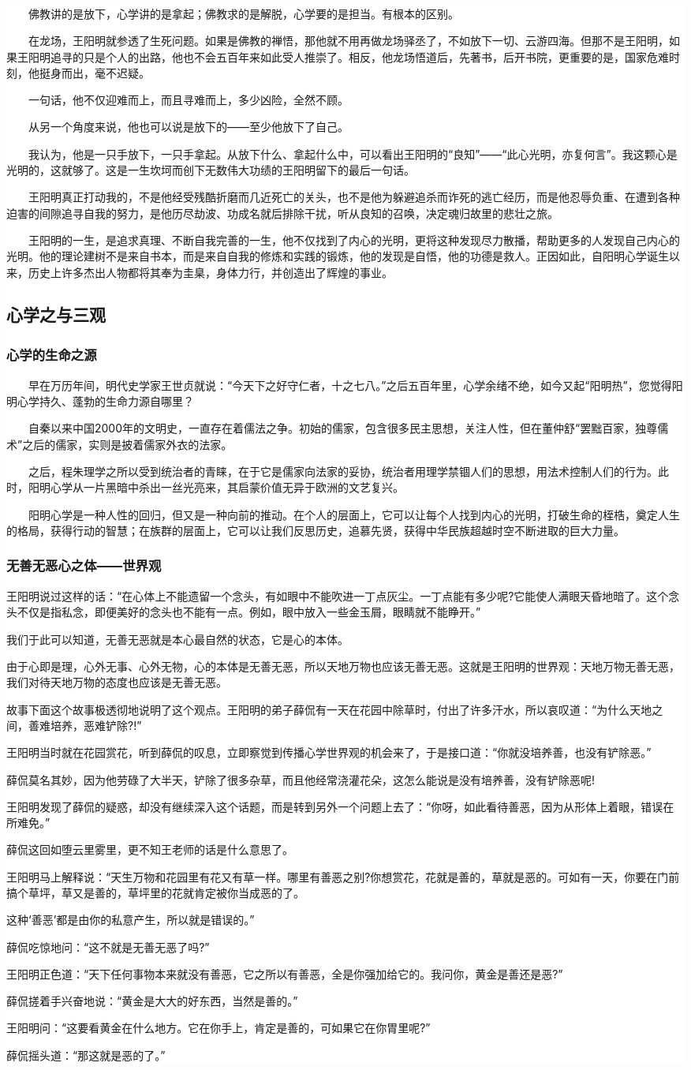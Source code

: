 　　佛教讲的是放下，心学讲的是拿起；佛教求的是解脱，心学要的是担当。有根本的区别。

　　在龙场，王阳明就参透了生死问题。如果是佛教的禅悟，那他就不用再做龙场驿丞了，不如放下一切、云游四海。但那不是王阳明，如果王阳明追寻的只是个人的出路，他也不会五百年来如此受人推崇了。相反，他龙场悟道后，先著书，后开书院，更重要的是，国家危难时刻，他挺身而出，毫不迟疑。

　　一句话，他不仅迎难而上，而且寻难而上，多少凶险，全然不顾。

　　从另一个角度来说，他也可以说是放下的——至少他放下了自己。

　　我认为，他是一只手放下，一只手拿起。从放下什么、拿起什么中，可以看出王阳明的“良知”——“此心光明，亦复何言”。我这颗心是光明的，这就够了。这是一生坎坷而创下无数伟大功绩的王阳明留下的最后一句话。

　　王阳明真正打动我的，不是他经受残酷折磨而几近死亡的关头，也不是他为躲避追杀而诈死的逃亡经历，而是他忍辱负重、在遭到各种迫害的间隙追寻自我的努力，是他历尽劫波、功成名就后排除干扰，听从良知的召唤，决定魂归故里的悲壮之旅。

　　王阳明的一生，是追求真理、不断自我完善的一生，他不仅找到了内心的光明，更将这种发现尽力散播，帮助更多的人发现自己内心的光明。他的理论建树不是来自书本，而是来自自我的修炼和实践的锻炼，他的发现是自悟，他的功德是救人。正因如此，自阳明心学诞生以来，历史上许多杰出人物都将其奉为圭臬，身体力行，并创造出了辉煌的事业。
## 心学之与三观
### 心学的生命之源
　　早在万历年间，明代史学家王世贞就说：“今天下之好守仁者，十之七八。”之后五百年里，心学余绪不绝，如今又起“阳明热”，您觉得阳明心学持久、蓬勃的生命力源自哪里？

　　自秦以来中国2000年的文明史，一直存在着儒法之争。初始的儒家，包含很多民主思想，关注人性，但在董仲舒“罢黜百家，独尊儒术”之后的儒家，实则是披着儒家外衣的法家。

　　之后，程朱理学之所以受到统治者的青睐，在于它是儒家向法家的妥协，统治者用理学禁锢人们的思想，用法术控制人们的行为。此时，阳明心学从一片黑暗中杀出一丝光亮来，其启蒙价值无异于欧洲的文艺复兴。

　　阳明心学是一种人性的回归，但又是一种向前的推动。在个人的层面上，它可以让每个人找到内心的光明，打破生命的桎梏，奠定人生的格局，获得行动的智慧；在族群的层面上，它可以让我们反思历史，追慕先贤，获得中华民族超越时空不断进取的巨大力量。

### 无善无恶心之体——世界观

王阳明说过这样的话：“在心体上不能遗留一个念头，有如眼中不能吹进一丁点灰尘。一丁点能有多少呢?它能使人满眼天昏地暗了。这个念头不仅是指私念，即便美好的念头也不能有一点。例如，眼中放入一些金玉屑，眼睛就不能睁开。”

我们于此可以知道，无善无恶就是本心最自然的状态，它是心的本体。

由于心即是理，心外无事、心外无物，心的本体是无善无恶，所以天地万物也应该无善无恶。这就是王阳明的世界观：天地万物无善无恶，我们对待天地万物的态度也应该是无善无恶。

故事下面这个故事极透彻地说明了这个观点。王阳明的弟子薛侃有一天在花园中除草时，付出了许多汗水，所以哀叹道：“为什么天地之间，善难培养，恶难铲除?!”

王阳明当时就在花园赏花，听到薛侃的叹息，立即察觉到传播心学世界观的机会来了，于是接口道：“你就没培养善，也没有铲除恶。”

薛侃莫名其妙，因为他劳碌了大半天，铲除了很多杂草，而且他经常浇灌花朵，这怎么能说是没有培养善，没有铲除恶呢!

王阳明发现了薛侃的疑惑，却没有继续深入这个话题，而是转到另外一个问题上去了：“你呀，如此看待善恶，因为从形体上着眼，错误在所难免。”

薛侃这回如堕云里雾里，更不知王老师的话是什么意思了。

王阳明马上解释说：“天生万物和花园里有花又有草一样。哪里有善恶之别?你想赏花，花就是善的，草就是恶的。可如有一天，你要在门前搞个草坪，草又是善的，草坪里的花就肯定被你当成恶的了。

这种‘善恶’都是由你的私意产生，所以就是错误的。”

薛侃吃惊地问：“这不就是无善无恶了吗?”

王阳明正色道：“天下任何事物本来就没有善恶，它之所以有善恶，全是你强加给它的。我问你，黄金是善还是恶?”

薛侃搓着手兴奋地说：“黄金是大大的好东西，当然是善的。”

王阳明问：“这要看黄金在什么地方。它在你手上，肯定是善的，可如果它在你胃里呢?”

薛侃摇头道：“那这就是恶的了。”
